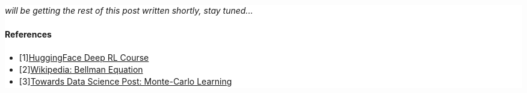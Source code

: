 *will be getting the rest of this post written shortly, stay tuned...*



#### References
- [1][HuggingFace Deep RL Course](https://huggingface.co/learn/deep-rl-course)
- [2][Wikipedia: Bellman Equation](https://en.wikipedia.org/wiki/Bellman_equation)
- [3][Towards Data Science Post: Monte-Carlo Learning](https://towardsdatascience.com/monte-carlo-learning-b83f75233f92)